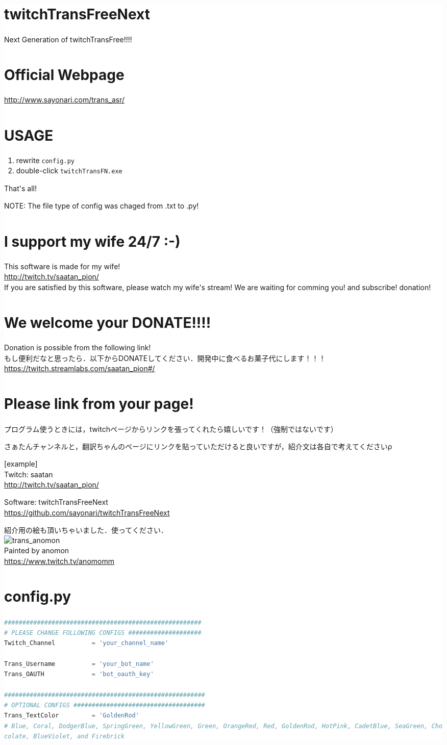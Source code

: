 # twitchTransFreeNext
Next Generation of twitchTransFree!!!!

# Official Webpage
http://www.sayonari.com/trans_asr/

# USAGE
1. rewrite `config.py`
2. double-click `twitchTransFN.exe`

That's all!

NOTE: The file type of config was chaged from .txt to .py!

# I support my wife 24/7 :-) 
This software is made for my wife!  
http://twitch.tv/saatan_pion/  
If you are satisfied by this software, please watch my wife's stream! We are waiting for comming you! and subscribe! donation!

# We welcome your DONATE!!!!
Donation is possible from the following link!  
もし便利だなと思ったら．以下からDONATEしてください．開発中に食べるお菓子代にします！！！  
https://twitch.streamlabs.com/saatan_pion#/

# Please link from your page!
プログラム使うときには，twitchページからリンクを張ってくれたら嬉しいです！（強制ではないです）

さぁたんチャンネルと，翻訳ちゃんのページにリンクを貼っていただけると良いですが，紹介文は各自で考えてくださいρ

[example]  
Twitch: saatan  
http://twitch.tv/saatan_pion/ 

Software: twitchTransFreeNext  
https://github.com/sayonari/twitchTransFreeNext

紹介用の絵も頂いちゃいました．使ってください．  
![trans_anomon](https://user-images.githubusercontent.com/16011609/49361210-c1f5ef80-f71e-11e8-8cff-6fd760e8738a.png)  
Painted by anomon  
https://www.twitch.tv/anomomm

# config.py
```python
######################################################
# PLEASE CHANGE FOLLOWING CONFIGS ####################
Twitch_Channel          = 'your_channel_name'

Trans_Username          = 'your_bot_name'
Trans_OAUTH             = 'bot_oauth_key'

#######################################################
# OPTIONAL CONFIGS ####################################
Trans_TextColor         = 'GoldenRod'
# Blue, Coral, DodgerBlue, SpringGreen, YellowGreen, Green, OrangeRed, Red, GoldenRod, HotPink, CadetBlue, SeaGreen, Chocolate, BlueViolet, and Firebrick

```